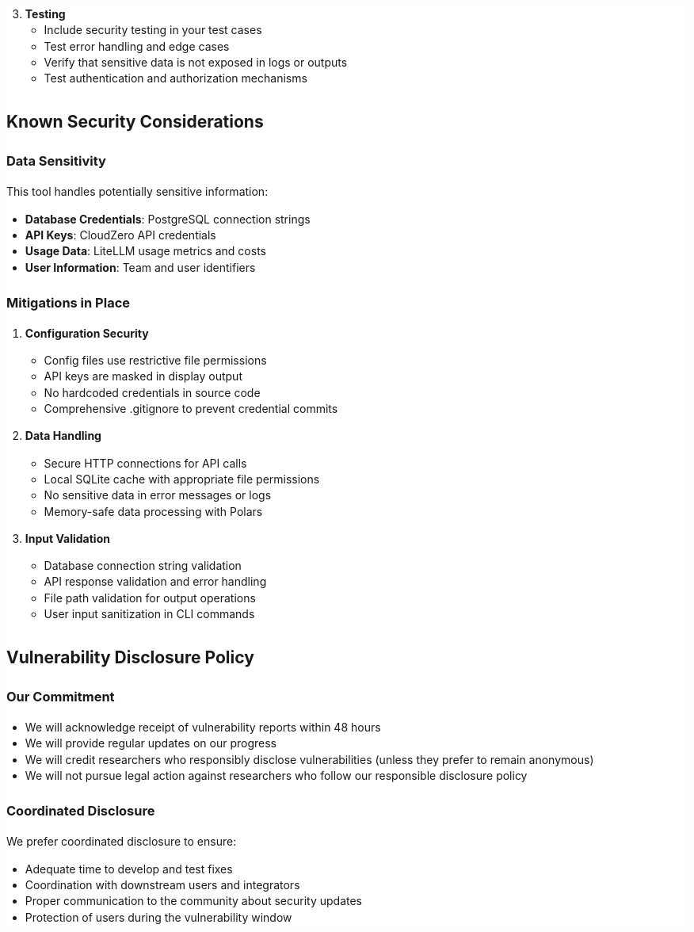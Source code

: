 3. **Testing**
   - Include security testing in your test cases
   - Test error handling and edge cases
   - Verify that sensitive data is not exposed in logs or outputs
   - Test authentication and authorization mechanisms

## Known Security Considerations

### Data Sensitivity

This tool handles potentially sensitive information:

- **Database Credentials**: PostgreSQL connection strings
- **API Keys**: CloudZero API credentials
- **Usage Data**: LiteLLM usage metrics and costs
- **User Information**: Team and user identifiers

### Mitigations in Place

1. **Configuration Security**
   - Config files use restrictive file permissions
   - API keys are masked in display output
   - No hardcoded credentials in source code
   - Comprehensive .gitignore to prevent credential commits

2. **Data Handling**
   - Secure HTTP connections for API calls
   - Local SQLite cache with appropriate file permissions
   - No sensitive data in error messages or logs
   - Memory-safe data processing with Polars

3. **Input Validation**
   - Database connection string validation
   - API response validation and error handling
   - File path validation for output operations
   - User input sanitization in CLI commands

## Vulnerability Disclosure Policy

### Our Commitment

- We will acknowledge receipt of vulnerability reports within 48 hours
- We will provide regular updates on our progress
- We will credit researchers who responsibly disclose vulnerabilities (unless they prefer to remain anonymous)
- We will not pursue legal action against researchers who follow our responsible disclosure policy

### Coordinated Disclosure

We prefer coordinated disclosure to ensure:

- Adequate time to develop and test fixes
- Coordination with downstream users and integrators
- Proper communication to the community about security updates
- Protection of users during the vulnerability window
